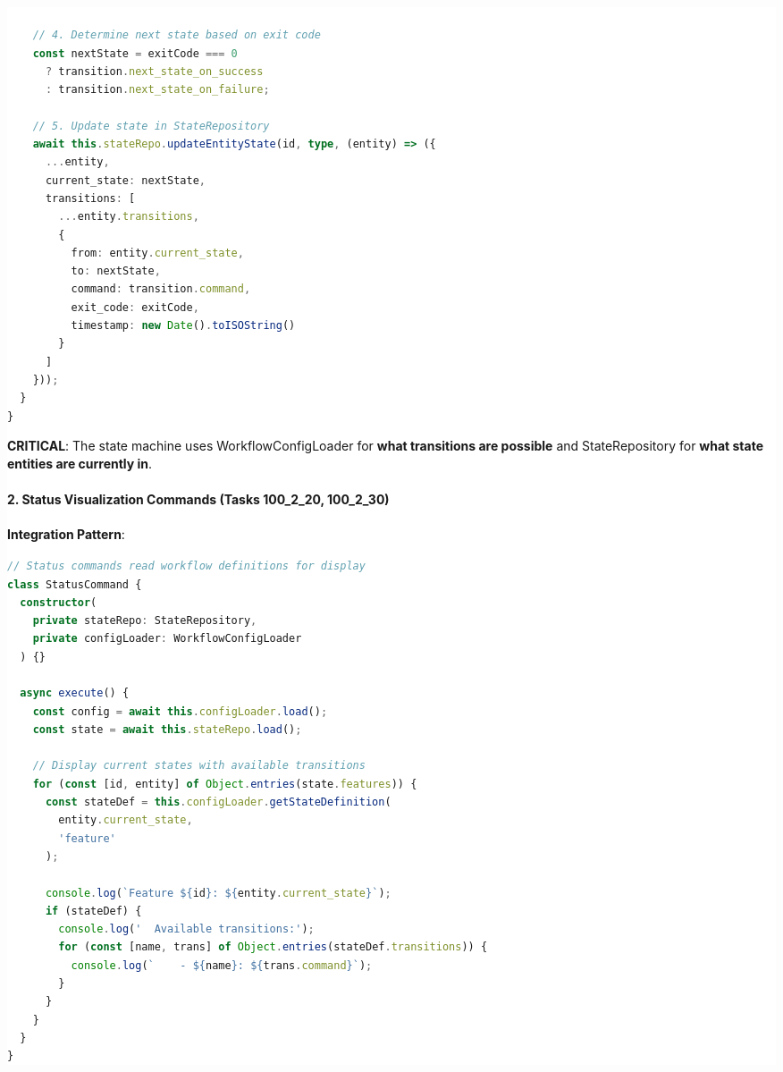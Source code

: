 ```typescript
    
    // 4. Determine next state based on exit code
    const nextState = exitCode === 0
      ? transition.next_state_on_success
      : transition.next_state_on_failure;
    
    // 5. Update state in StateRepository
    await this.stateRepo.updateEntityState(id, type, (entity) => ({
      ...entity,
      current_state: nextState,
      transitions: [
        ...entity.transitions,
        {
          from: entity.current_state,
          to: nextState,
          command: transition.command,
          exit_code: exitCode,
          timestamp: new Date().toISOString()
        }
      ]
    }));
  }
}
```

**CRITICAL**: The state machine uses WorkflowConfigLoader for **what transitions are possible** and StateRepository for **what state entities are currently in**.

#### 2. Status Visualization Commands (Tasks 100_2_20, 100_2_30)

**Integration Pattern**:
```typescript
// Status commands read workflow definitions for display
class StatusCommand {
  constructor(
    private stateRepo: StateRepository,
    private configLoader: WorkflowConfigLoader
  ) {}
  
  async execute() {
    const config = await this.configLoader.load();
    const state = await this.stateRepo.load();
    
    // Display current states with available transitions
    for (const [id, entity] of Object.entries(state.features)) {
      const stateDef = this.configLoader.getStateDefinition(
        entity.current_state,
        'feature'
      );
      
      console.log(`Feature ${id}: ${entity.current_state}`);
      if (stateDef) {
        console.log('  Available transitions:');
        for (const [name, trans] of Object.entries(stateDef.transitions)) {
          console.log(`    - ${name}: ${trans.command}`);
        }
      }
    }
  }
}
```
